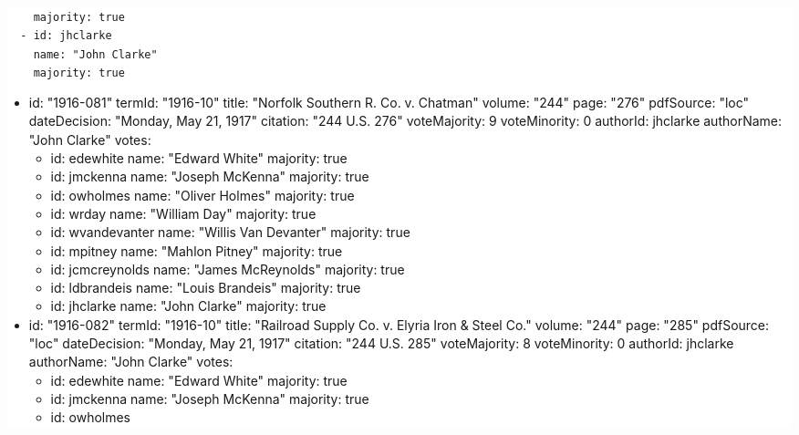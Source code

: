         majority: true
      - id: jhclarke
        name: "John Clarke"
        majority: true
  - id: "1916-081"
    termId: "1916-10"
    title: "Norfolk Southern R. Co. v. Chatman"
    volume: "244"
    page: "276"
    pdfSource: "loc"
    dateDecision: "Monday, May 21, 1917"
    citation: "244 U.S. 276"
    voteMajority: 9
    voteMinority: 0
    authorId: jhclarke
    authorName: "John Clarke"
    votes:
      - id: edewhite
        name: "Edward White"
        majority: true
      - id: jmckenna
        name: "Joseph McKenna"
        majority: true
      - id: owholmes
        name: "Oliver Holmes"
        majority: true
      - id: wrday
        name: "William Day"
        majority: true
      - id: wvandevanter
        name: "Willis Van Devanter"
        majority: true
      - id: mpitney
        name: "Mahlon Pitney"
        majority: true
      - id: jcmcreynolds
        name: "James McReynolds"
        majority: true
      - id: ldbrandeis
        name: "Louis Brandeis"
        majority: true
      - id: jhclarke
        name: "John Clarke"
        majority: true
  - id: "1916-082"
    termId: "1916-10"
    title: "Railroad Supply Co. v. Elyria Iron &amp; Steel Co."
    volume: "244"
    page: "285"
    pdfSource: "loc"
    dateDecision: "Monday, May 21, 1917"
    citation: "244 U.S. 285"
    voteMajority: 8
    voteMinority: 0
    authorId: jhclarke
    authorName: "John Clarke"
    votes:
      - id: edewhite
        name: "Edward White"
        majority: true
      - id: jmckenna
        name: "Joseph McKenna"
        majority: true
      - id: owholmes